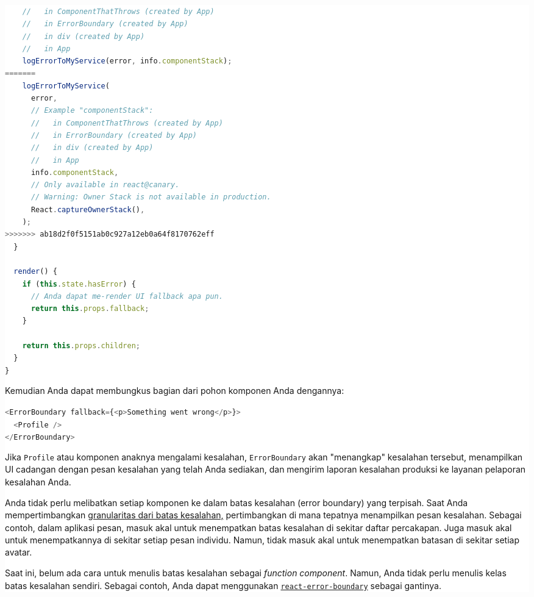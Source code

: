 ```js {9-12,14-27}
    //   in ComponentThatThrows (created by App)
    //   in ErrorBoundary (created by App)
    //   in div (created by App)
    //   in App
    logErrorToMyService(error, info.componentStack);
=======
    logErrorToMyService(
      error,
      // Example "componentStack":
      //   in ComponentThatThrows (created by App)
      //   in ErrorBoundary (created by App)
      //   in div (created by App)
      //   in App
      info.componentStack,
      // Only available in react@canary.
      // Warning: Owner Stack is not available in production.
      React.captureOwnerStack(),
    );
>>>>>>> ab18d2f0f5151ab0c927a12eb0a64f8170762eff
  }

  render() {
    if (this.state.hasError) {
      // Anda dapat me-render UI fallback apa pun.
      return this.props.fallback;
    }

    return this.props.children;
  }
}
```

Kemudian Anda dapat membungkus bagian dari pohon komponen Anda dengannya:

```js {1,3}
<ErrorBoundary fallback={<p>Something went wrong</p>}>
  <Profile />
</ErrorBoundary>
```

Jika `Profile` atau komponen anaknya mengalami kesalahan, `ErrorBoundary` akan "menangkap" kesalahan tersebut, menampilkan UI cadangan dengan pesan kesalahan yang telah Anda sediakan, dan mengirim laporan kesalahan produksi ke layanan pelaporan kesalahan Anda.

Anda tidak perlu melibatkan setiap komponen ke dalam batas kesalahan (error boundary) yang terpisah. Saat Anda mempertimbangkan [granularitas dari batas kesalahan,](https://aweary.dev/fault-tolerance-react/) pertimbangkan di mana tepatnya menampilkan pesan kesalahan. Sebagai contoh, dalam aplikasi pesan, masuk akal untuk menempatkan batas kesalahan di sekitar daftar percakapan. Juga masuk akal untuk menempatkannya di sekitar setiap pesan individu. Namun, tidak masuk akal untuk menempatkan batasan di sekitar setiap avatar.

<Note>

Saat ini, belum ada cara untuk menulis batas kesalahan sebagai *function component*. Namun, Anda tidak perlu menulis kelas batas kesalahan sendiri. Sebagai contoh, Anda dapat menggunakan [`react-error-boundary`](https://github.com/bvaughn/react-error-boundary) sebagai gantinya.

